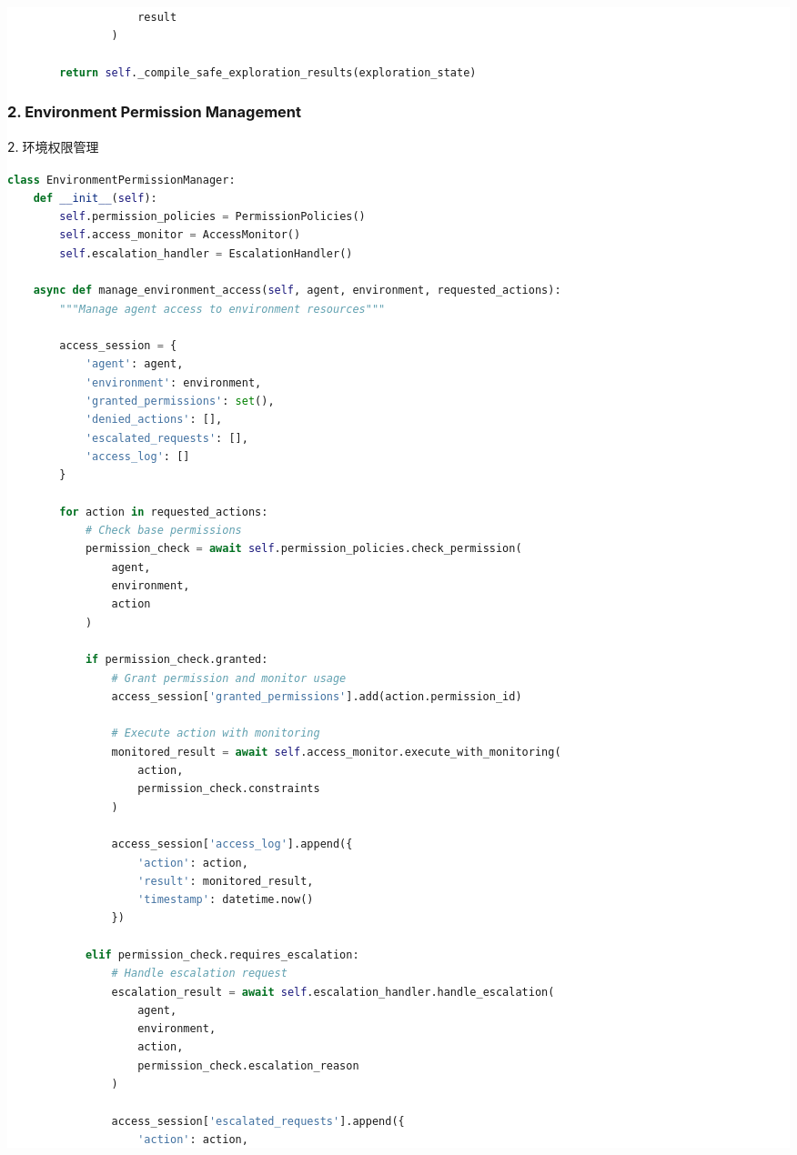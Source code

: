 ```python
                    result
                )
        
        return self._compile_safe_exploration_results(exploration_state)
```

### 2\. Environment Permission Management
2\. 环境权限管理

```python
class EnvironmentPermissionManager:
    def __init__(self):
        self.permission_policies = PermissionPolicies()
        self.access_monitor = AccessMonitor()
        self.escalation_handler = EscalationHandler()
        
    async def manage_environment_access(self, agent, environment, requested_actions):
        """Manage agent access to environment resources"""
        
        access_session = {
            'agent': agent,
            'environment': environment,
            'granted_permissions': set(),
            'denied_actions': [],
            'escalated_requests': [],
            'access_log': []
        }
        
        for action in requested_actions:
            # Check base permissions
            permission_check = await self.permission_policies.check_permission(
                agent,
                environment,
                action
            )
            
            if permission_check.granted:
                # Grant permission and monitor usage
                access_session['granted_permissions'].add(action.permission_id)
                
                # Execute action with monitoring
                monitored_result = await self.access_monitor.execute_with_monitoring(
                    action,
                    permission_check.constraints
                )
                
                access_session['access_log'].append({
                    'action': action,
                    'result': monitored_result,
                    'timestamp': datetime.now()
                })
                
            elif permission_check.requires_escalation:
                # Handle escalation request
                escalation_result = await self.escalation_handler.handle_escalation(
                    agent,
                    environment,
                    action,
                    permission_check.escalation_reason
                )
                
                access_session['escalated_requests'].append({
                    'action': action,
```